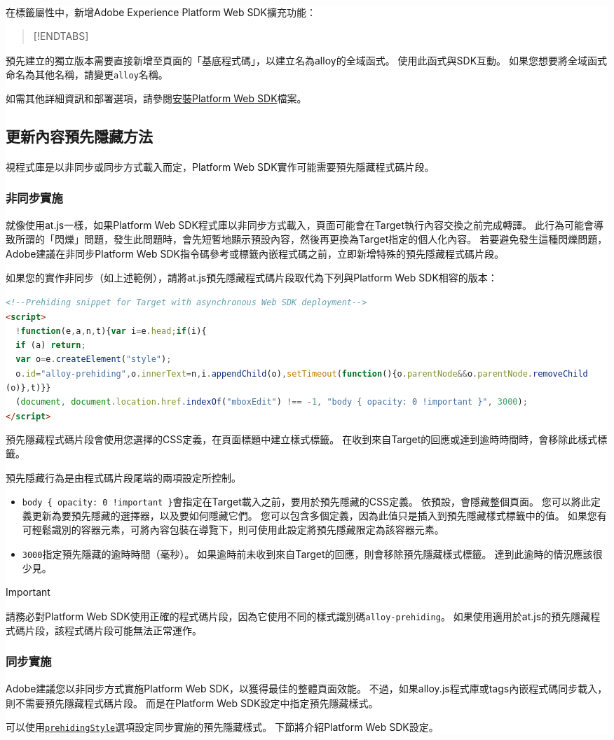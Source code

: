 在標籤屬性中，新增Adobe Experience Platform Web SDK擴充功能：




>[!ENDTABS]

預先建立的獨立版本需要直接新增至頁面的「基底程式碼」，以建立名為alloy的全域函式。 使用此函式與SDK互動。 如果您想要將全域函式命名為其他名稱，請變更`alloy`名稱。

如需其他詳細資訊和部署選項，請參閱[安裝Platform Web SDK](https://experienceleague.adobe.com/docs/experience-platform/edge/fundamentals/installing-the-sdk.html)檔案。


## 更新內容預先隱藏方法

視程式庫是以非同步或同步方式載入而定，Platform Web SDK實作可能需要預先隱藏程式碼片段。

### 非同步實施

就像使用at.js一樣，如果Platform Web SDK程式庫以非同步方式載入，頁面可能會在Target執行內容交換之前完成轉譯。 此行為可能會導致所謂的「閃爍」問題，發生此問題時，會先短暫地顯示預設內容，然後再更換為Target指定的個人化內容。 若要避免發生這種閃爍問題，Adobe建議在非同步Platform Web SDK指令碼參考或標籤內嵌程式碼之前，立即新增特殊的預先隱藏程式碼片段。

如果您的實作非同步（如上述範例），請將at.js預先隱藏程式碼片段取代為下列與Platform Web SDK相容的版本：

```HTML
<!--Prehiding snippet for Target with asynchronous Web SDK deployment-->
<script>
  !function(e,a,n,t){var i=e.head;if(i){
  if (a) return;
  var o=e.createElement("style");
  o.id="alloy-prehiding",o.innerText=n,i.appendChild(o),setTimeout(function(){o.parentNode&&o.parentNode.removeChild(o)},t)}}
  (document, document.location.href.indexOf("mboxEdit") !== -1, "body { opacity: 0 !important }", 3000);
</script>
```

預先隱藏程式碼片段會使用您選擇的CSS定義，在頁面標題中建立樣式標籤。 在收到來自Target的回應或達到逾時時間時，會移除此樣式標籤。

預先隱藏行為是由程式碼片段尾端的兩項設定所控制。

* `body { opacity: 0 !important }`會指定在Target載入之前，要用於預先隱藏的CSS定義。 依預設，會隱藏整個頁面。 您可以將此定義更新為要預先隱藏的選擇器，以及要如何隱藏它們。 您可以包含多個定義，因為此值只是插入到預先隱藏樣式標籤中的值。 如果您有可輕鬆識別的容器元素，可將內容包裝在導覽下，則可使用此設定將預先隱藏限定為該容器元素。

* `3000`指定預先隱藏的逾時時間（毫秒）。 如果逾時前未收到來自Target的回應，則會移除預先隱藏樣式標籤。 達到此逾時的情況應該很少見。

>[!IMPORTANT]
>
>請務必對Platform Web SDK使用正確的程式碼片段，因為它使用不同的樣式識別碼`alloy-prehiding`。 如果使用適用於at.js的預先隱藏程式碼片段，該程式碼片段可能無法正常運作。

### 同步實施

Adobe建議您以非同步方式實施Platform Web SDK，以獲得最佳的整體頁面效能。 不過，如果alloy.js程式庫或tags內嵌程式碼同步載入，則不需要預先隱藏程式碼片段。 而是在Platform Web SDK設定中指定預先隱藏樣式。

可以使用[`prehidingStyle`](https://experienceleague.adobe.com/docs/experience-platform/edge/fundamentals/configuring-the-sdk.html#prehidingStyle)選項設定同步實施的預先隱藏樣式。 下節將介紹Platform Web SDK設定。
